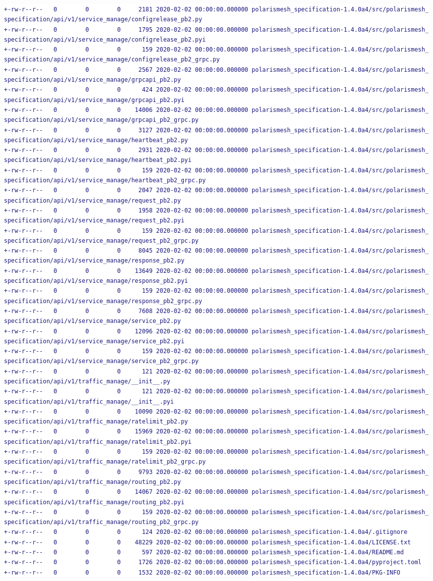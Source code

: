 ```diff
+-rw-r--r--   0        0        0     2181 2020-02-02 00:00:00.000000 polarismesh_specification-1.4.0a4/src/polarismesh_specification/api/v1/service_manage/configrelease_pb2.py
+-rw-r--r--   0        0        0     1795 2020-02-02 00:00:00.000000 polarismesh_specification-1.4.0a4/src/polarismesh_specification/api/v1/service_manage/configrelease_pb2.pyi
+-rw-r--r--   0        0        0      159 2020-02-02 00:00:00.000000 polarismesh_specification-1.4.0a4/src/polarismesh_specification/api/v1/service_manage/configrelease_pb2_grpc.py
+-rw-r--r--   0        0        0     2567 2020-02-02 00:00:00.000000 polarismesh_specification-1.4.0a4/src/polarismesh_specification/api/v1/service_manage/grpcapi_pb2.py
+-rw-r--r--   0        0        0      424 2020-02-02 00:00:00.000000 polarismesh_specification-1.4.0a4/src/polarismesh_specification/api/v1/service_manage/grpcapi_pb2.pyi
+-rw-r--r--   0        0        0    14006 2020-02-02 00:00:00.000000 polarismesh_specification-1.4.0a4/src/polarismesh_specification/api/v1/service_manage/grpcapi_pb2_grpc.py
+-rw-r--r--   0        0        0     3127 2020-02-02 00:00:00.000000 polarismesh_specification-1.4.0a4/src/polarismesh_specification/api/v1/service_manage/heartbeat_pb2.py
+-rw-r--r--   0        0        0     2931 2020-02-02 00:00:00.000000 polarismesh_specification-1.4.0a4/src/polarismesh_specification/api/v1/service_manage/heartbeat_pb2.pyi
+-rw-r--r--   0        0        0      159 2020-02-02 00:00:00.000000 polarismesh_specification-1.4.0a4/src/polarismesh_specification/api/v1/service_manage/heartbeat_pb2_grpc.py
+-rw-r--r--   0        0        0     2047 2020-02-02 00:00:00.000000 polarismesh_specification-1.4.0a4/src/polarismesh_specification/api/v1/service_manage/request_pb2.py
+-rw-r--r--   0        0        0     1958 2020-02-02 00:00:00.000000 polarismesh_specification-1.4.0a4/src/polarismesh_specification/api/v1/service_manage/request_pb2.pyi
+-rw-r--r--   0        0        0      159 2020-02-02 00:00:00.000000 polarismesh_specification-1.4.0a4/src/polarismesh_specification/api/v1/service_manage/request_pb2_grpc.py
+-rw-r--r--   0        0        0     8045 2020-02-02 00:00:00.000000 polarismesh_specification-1.4.0a4/src/polarismesh_specification/api/v1/service_manage/response_pb2.py
+-rw-r--r--   0        0        0    13649 2020-02-02 00:00:00.000000 polarismesh_specification-1.4.0a4/src/polarismesh_specification/api/v1/service_manage/response_pb2.pyi
+-rw-r--r--   0        0        0      159 2020-02-02 00:00:00.000000 polarismesh_specification-1.4.0a4/src/polarismesh_specification/api/v1/service_manage/response_pb2_grpc.py
+-rw-r--r--   0        0        0     7608 2020-02-02 00:00:00.000000 polarismesh_specification-1.4.0a4/src/polarismesh_specification/api/v1/service_manage/service_pb2.py
+-rw-r--r--   0        0        0    12096 2020-02-02 00:00:00.000000 polarismesh_specification-1.4.0a4/src/polarismesh_specification/api/v1/service_manage/service_pb2.pyi
+-rw-r--r--   0        0        0      159 2020-02-02 00:00:00.000000 polarismesh_specification-1.4.0a4/src/polarismesh_specification/api/v1/service_manage/service_pb2_grpc.py
+-rw-r--r--   0        0        0      121 2020-02-02 00:00:00.000000 polarismesh_specification-1.4.0a4/src/polarismesh_specification/api/v1/traffic_manage/__init__.py
+-rw-r--r--   0        0        0      121 2020-02-02 00:00:00.000000 polarismesh_specification-1.4.0a4/src/polarismesh_specification/api/v1/traffic_manage/__init__.pyi
+-rw-r--r--   0        0        0    10090 2020-02-02 00:00:00.000000 polarismesh_specification-1.4.0a4/src/polarismesh_specification/api/v1/traffic_manage/ratelimit_pb2.py
+-rw-r--r--   0        0        0    15969 2020-02-02 00:00:00.000000 polarismesh_specification-1.4.0a4/src/polarismesh_specification/api/v1/traffic_manage/ratelimit_pb2.pyi
+-rw-r--r--   0        0        0      159 2020-02-02 00:00:00.000000 polarismesh_specification-1.4.0a4/src/polarismesh_specification/api/v1/traffic_manage/ratelimit_pb2_grpc.py
+-rw-r--r--   0        0        0     9793 2020-02-02 00:00:00.000000 polarismesh_specification-1.4.0a4/src/polarismesh_specification/api/v1/traffic_manage/routing_pb2.py
+-rw-r--r--   0        0        0    14067 2020-02-02 00:00:00.000000 polarismesh_specification-1.4.0a4/src/polarismesh_specification/api/v1/traffic_manage/routing_pb2.pyi
+-rw-r--r--   0        0        0      159 2020-02-02 00:00:00.000000 polarismesh_specification-1.4.0a4/src/polarismesh_specification/api/v1/traffic_manage/routing_pb2_grpc.py
+-rw-r--r--   0        0        0      124 2020-02-02 00:00:00.000000 polarismesh_specification-1.4.0a4/.gitignore
+-rw-r--r--   0        0        0    48229 2020-02-02 00:00:00.000000 polarismesh_specification-1.4.0a4/LICENSE.txt
+-rw-r--r--   0        0        0      597 2020-02-02 00:00:00.000000 polarismesh_specification-1.4.0a4/README.md
+-rw-r--r--   0        0        0     1726 2020-02-02 00:00:00.000000 polarismesh_specification-1.4.0a4/pyproject.toml
+-rw-r--r--   0        0        0     1532 2020-02-02 00:00:00.000000 polarismesh_specification-1.4.0a4/PKG-INFO
```